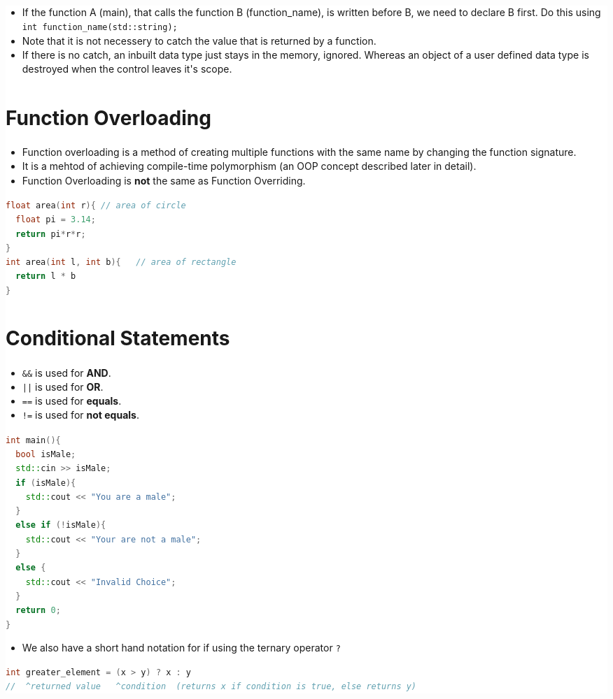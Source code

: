 * If the function A (main), that calls the function B (function_name), is written before B, we need to declare B first. Do this using `int function_name(std::string);`
* Note that it is not necessery to catch the value that is returned by a function.
* If there is no catch, an inbuilt data type just stays in the memory, ignored. Whereas an object of a user defined data type is destroyed when the control leaves it's scope.





# Function Overloading
* Function overloading is a method of creating multiple functions with the same name by changing the function signature.
* It is a mehtod of achieving compile-time polymorphism (an OOP concept described later in detail).
* Function Overloading is **not** the same as Function Overriding. 
```cpp
float area(int r){ // area of circle
  float pi = 3.14;
  return pi*r*r;
}
int area(int l, int b){   // area of rectangle
  return l * b
}
```





# Conditional Statements
* `&&` is used for **AND**.
* `||` is used for **OR**.
* `==` is used for **equals**.
* `!=` is used for **not equals**.
```cpp
int main(){
  bool isMale;
  std::cin >> isMale;
  if (isMale){
    std::cout << "You are a male";
  }
  else if (!isMale){
    std::cout << "Your are not a male";
  }
  else {
    std::cout << "Invalid Choice";
  }
  return 0;
}
```
* We also have a short hand notation for if using the ternary operator `?`
```cpp
int greater_element = (x > y) ? x : y
//  ^returned value   ^condition  (returns x if condition is true, else returns y)
```
